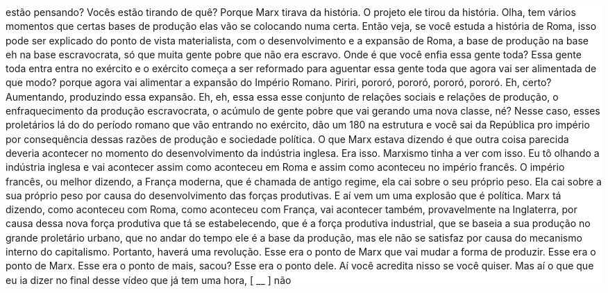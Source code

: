 estão pensando? Vocês estão tirando de
quê? Porque Marx tirava da história. O
projeto ele tirou da história. Olha, tem
vários momentos que certas bases de
produção elas vão se colocando numa
certa. Então veja, se você estuda a
história de Roma, isso pode ser
explicado do ponto de vista
materialista, com o desenvolvimento e a
expansão de Roma, a base de produção na
base eh na base escravocrata, só que
muita gente pobre que não era escravo.
Onde é que você enfia essa gente toda?
Essa gente toda entra entra no exército
e o exército começa a ser reformado para
aguentar essa gente toda que agora vai
ser alimentada de que modo? porque agora
vai alimentar a expansão do Império
Romano. Piriri, pororó, pororó, pororó,
pororó. Eh, certo? Aumentando,
produzindo essa expansão. Eh, eh, essa
essa esse conjunto de relações sociais e
relações de produção, o enfraquecimento
da produção escravocrata, o acúmulo de
gente pobre que vai gerando uma nova
classe, né? Nesse caso, esses
proletários lá do do período romano que
vão entrando no exército, dão um 180 na
estrutura e você sai da República pro
império por consequência dessas razões
de produção e sociedade política. O que
Marx estava dizendo é que outra coisa
parecida deveria acontecer no momento do
desenvolvimento da indústria inglesa.
Era isso. Marxismo tinha a ver com isso.
Eu tô olhando a indústria inglesa e vai
acontecer assim como aconteceu em Roma e
assim como aconteceu no império
francês. O império
francês, ou melhor dizendo, a França
moderna, que é chamada de antigo regime,
ela cai sobre o seu próprio peso. Ela
cai sobre a sua próprio peso por causa
do desenvolvimento das forças
produtivas. E aí vem um uma explosão que
é política. Marx tá dizendo, como
aconteceu com Roma, como aconteceu com
França, vai acontecer também,
provavelmente na Inglaterra, por causa
dessa nova força produtiva que tá se
estabelecendo, que é a força produtiva
industrial, que se baseia a sua produção
no grande proletário urbano, que no
andar do tempo ele é a base da produção,
mas ele não se satisfaz por causa do
mecanismo interno do capitalismo.
Portanto, haverá uma revolução. Esse era
o ponto de Marx que vai mudar a forma de
produzir. Esse era o ponto de Marx.
Esse era o ponto de
mais, sacou? Esse era o ponto dele. Aí
você acredita nisso se você quiser. Mas
aí o que que eu ia dizer no final desse
vídeo que já tem uma hora, [ __ ] não